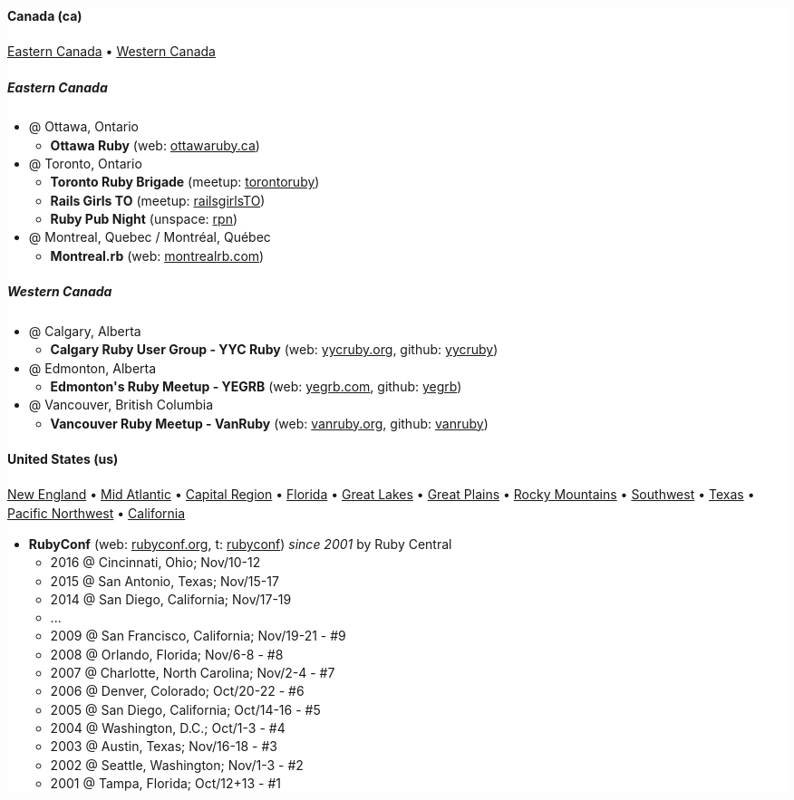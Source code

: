 
#### Canada (ca)

[Eastern Canada](#eastern-canada) •
[Western Canada](#western-canada)

##### Eastern Canada

- @ Ottawa, Ontario
   - **Ottawa Ruby** (web: [ottawaruby.ca](http://ottawaruby.ca))
- @ Toronto, Ontario
   - **Toronto Ruby Brigade** (meetup: [torontoruby](http://www.meetup.com/torontoruby))
   - **Rails Girls TO** (meetup: [railsgirlsTO](http://www.meetup.com/railsgirlsTO))
   - **Ruby Pub Night** (unspace: [rpn](https://unspace.ca/events/#rpn))
- @ Montreal, Quebec /  Montréal, Québec
   - **Montreal.rb** (web: [montrealrb.com](http://www.montrealrb.com))

##### Western Canada

- @ Calgary, Alberta
   - **Calgary Ruby User Group - YYC Ruby** (web: [yycruby.org](http://yycruby.org), github: [yycruby](https://github.com/yycruby))
- @ Edmonton, Alberta
   - **Edmonton's Ruby Meetup - YEGRB** (web: [yegrb.com](http://yegrb.com), github: [yegrb](https://github.com/yegrb))
- @ Vancouver, British Columbia
   - **Vancouver Ruby Meetup - VanRuby** (web: [vanruby.org](http://vanruby.org), github: [vanruby](https://github.com/vanruby))


#### United States (us)

[New England](#new-england) •
[Mid Atlantic](#mid-atlantic) •
[Capital Region](#capital-region) •
[Florida](#florida) •
[Great Lakes](#great-lakes) •
[Great Plains](#great-plains) •
[Rocky Mountains](#rocky-mountains) •
[Southwest](#southwest) •
[Texas](#texas) •
[Pacific Northwest](#pacific-northwest) •
[California](#california)


- **RubyConf** (web: [rubyconf.org](http://rubyconf.org), t: [rubyconf](https://twitter.com/rubyconf)) _since 2001_  by Ruby Central
   - 2016 @ Cincinnati, Ohio; Nov/10-12
   - 2015 @ San Antonio, Texas; Nov/15-17
   - 2014 @ San Diego, California; Nov/17-19
   - ...
   - 2009 @ San Francisco, California; Nov/19-21 - #9
   - 2008 @ Orlando, Florida; Nov/6-8            - #8
   - 2007 @ Charlotte, North Carolina; Nov/2-4   - #7
   - 2006 @ Denver, Colorado; Oct/20-22          - #6
   - 2005 @ San Diego, California; Oct/14-16     - #5
   - 2004 @ Washington, D.C.; Oct/1-3            - #4
   - 2003 @ Austin, Texas; Nov/16-18             - #3
   - 2002 @ Seattle, Washington; Nov/1-3         - #2
   - 2001 @ Tampa, Florida;  Oct/12+13           - #1
